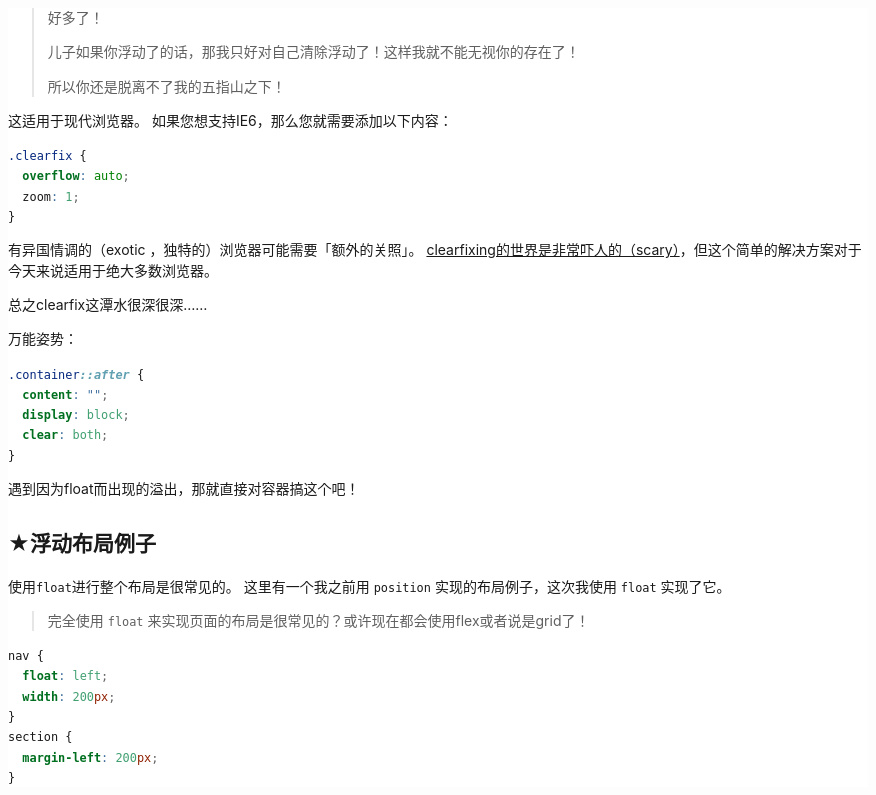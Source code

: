 >   好多了！
>
> 儿子如果你浮动了的话，那我只好对自己清除浮动了！这样我就不能无视你的存在了！
>
> 所以你还是脱离不了我的五指山之下！

这适用于现代浏览器。 如果您想支持IE6，那么您就需要添加以下内容：

```css
.clearfix {
  overflow: auto;
  zoom: 1;
}
```

有异国情调的（exotic ，独特的）浏览器可能需要「额外的关照」。 [clearfixing的世界是非常吓人的（scary）](http://stackoverflow.com/questions/211383/which-method-of-clearfix-is-best)，但这个简单的解决方案对于今天来说适用于绝大多数浏览器。

总之clearfix这潭水很深很深……

万能姿势：

```css
.container::after {
  content: "";
  display: block;
  clear: both;
}
```

遇到因为float而出现的溢出，那就直接对容器搞这个吧！

## ★浮动布局例子

 使用`float`进行整个布局是很常见的。 这里有一个我之前用 `position` 实现的布局例子，这次我使用 `float` 实现了它。

> 完全使用 `float` 来实现页面的布局是很常见的？或许现在都会使用flex或者说是grid了！

```css
nav {
  float: left;
  width: 200px;
}
section {
  margin-left: 200px;
}
```
